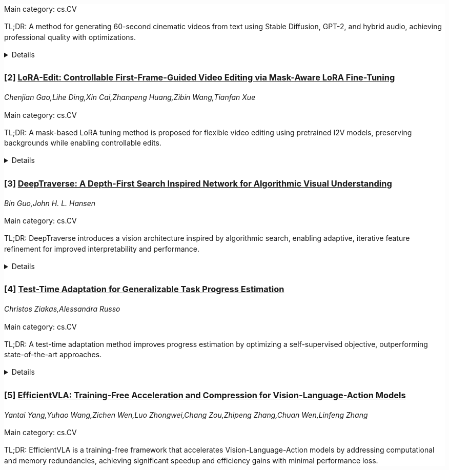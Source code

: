 Main category: cs.CV

TL;DR: A method for generating 60-second cinematic videos from text using Stable Diffusion, GPT-2, and hybrid audio, achieving professional quality with optimizations.


<details><summary>Details</summary></details>


### [2] [LoRA-Edit: Controllable First-Frame-Guided Video Editing via Mask-Aware LoRA Fine-Tuning](https://arxiv.org/abs/2506.10082)
*Chenjian Gao,Lihe Ding,Xin Cai,Zhanpeng Huang,Zibin Wang,Tianfan Xue*

Main category: cs.CV

TL;DR: A mask-based LoRA tuning method is proposed for flexible video editing using pretrained I2V models, preserving backgrounds while enabling controllable edits.


<details><summary>Details</summary></details>


### [3] [DeepTraverse: A Depth-First Search Inspired Network for Algorithmic Visual Understanding](https://arxiv.org/abs/2506.10084)
*Bin Guo,John H. L. Hansen*

Main category: cs.CV

TL;DR: DeepTraverse introduces a vision architecture inspired by algorithmic search, enabling adaptive, iterative feature refinement for improved interpretability and performance.


<details><summary>Details</summary></details>


### [4] [Test-Time Adaptation for Generalizable Task Progress Estimation](https://arxiv.org/abs/2506.10085)
*Christos Ziakas,Alessandra Russo*

Main category: cs.CV

TL;DR: A test-time adaptation method improves progress estimation by optimizing a self-supervised objective, outperforming state-of-the-art approaches.


<details><summary>Details</summary></details>


### [5] [EfficientVLA: Training-Free Acceleration and Compression for Vision-Language-Action Models](https://arxiv.org/abs/2506.10100)
*Yantai Yang,Yuhao Wang,Zichen Wen,Luo Zhongwei,Chang Zou,Zhipeng Zhang,Chuan Wen,Linfeng Zhang*

Main category: cs.CV

TL;DR: EfficientVLA is a training-free framework that accelerates Vision-Language-Action models by addressing computational and memory redundancies, achieving significant speedup and efficiency gains with minimal performance loss.
